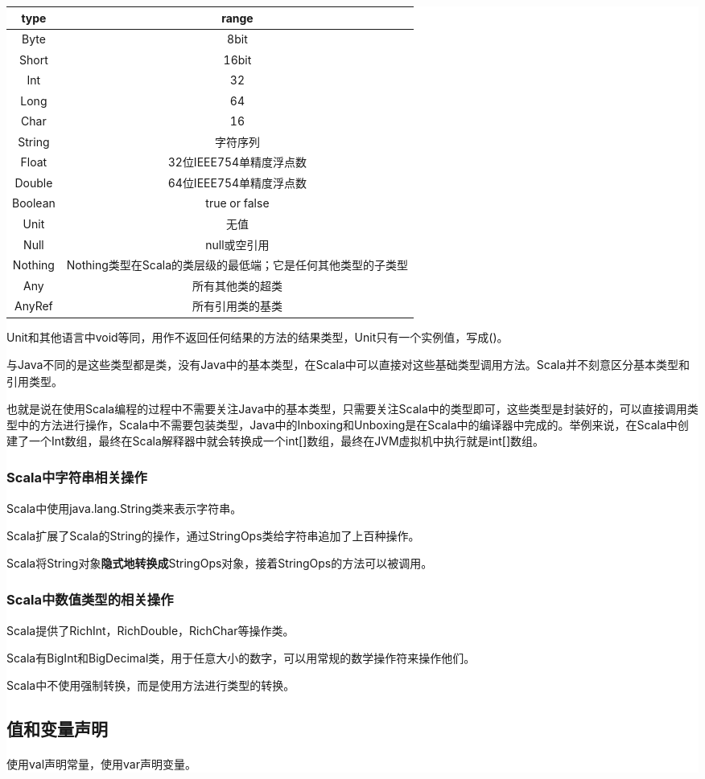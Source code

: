 
| type | range |
|:----:|:-----:|
| Byte | 8bit |
| Short | 16bit |
| Int | 32 |
| Long | 64 |
| Char | 16 |
| String | 字符序列 |
| Float | 32位IEEE754单精度浮点数 |
| Double | 64位IEEE754单精度浮点数 |
| Boolean | true or false |
| Unit | 无值 |
| Null | null或空引用 |
| Nothing | Nothing类型在Scala的类层级的最低端；它是任何其他类型的子类型 |
| Any | 所有其他类的超类 |
| AnyRef | 所有引用类的基类 |

Unit和其他语言中void等同，用作不返回任何结果的方法的结果类型，Unit只有一个实例值，写成()。

与Java不同的是这些类型都是类，没有Java中的基本类型，在Scala中可以直接对这些基础类型调用方法。Scala并不刻意区分基本类型和引用类型。

也就是说在使用Scala编程的过程中不需要关注Java中的基本类型，只需要关注Scala中的类型即可，这些类型是封装好的，可以直接调用类型中的方法进行操作，Scala中不需要包装类型，Java中的Inboxing和Unboxing是在Scala中的编译器中完成的。举例来说，在Scala中创建了一个Int数组，最终在Scala解释器中就会转换成一个int\[\]数组，最终在JVM虚拟机中执行就是int\[\]数组。

### Scala中字符串相关操作

Scala中使用java.lang.String类来表示字符串。

Scala扩展了Scala的String的操作，通过StringOps类给字符串追加了上百种操作。

Scala将String对象**隐式地转换成**StringOps对象，接着StringOps的方法可以被调用。

### Scala中数值类型的相关操作

Scala提供了RichInt，RichDouble，RichChar等操作类。

Scala有BigInt和BigDecimal类，用于任意大小的数字，可以用常规的数学操作符来操作他们。

Scala中不使用强制转换，而是使用方法进行类型的转换。

## 值和变量声明

使用val声明常量，使用var声明变量。


[1]: https://blog.csdn.net/j754379117/article/details/41966337
[2]: https://blog.csdn.net/shenlei19911210/article/details/78538255
[3]: https://www.cnblogs.com/yjf512/p/8026611.html
[4]: https://github.com/jiaoqiyuan/pics/raw/master/scala/scala_collections.png
[5]: https://github.com/jiaoqiyuan/pics/raw/master/scala/scala_seq.png
[6]: https://github.com/jiaoqiyuan/pics/raw/master/scala/scala_seq1.png
[7]: https://github.com/jiaoqiyuan/163-bigdate-note/blob/master/flink/flink-train-scala/src/main/scala/test/Persons.scala
